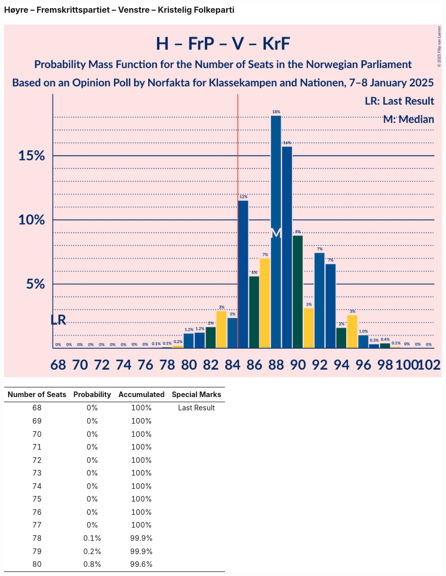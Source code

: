 ### Høyre – Fremskrittspartiet – Venstre – Kristelig Folkeparti

![Graph with seats probability mass function not yet produced](2025-01-08-Norfakta-coalitions-seats-pmf-h–frp–v–krf.png "Seats Probability Mass Function")

| Number of Seats | Probability | Accumulated | Special Marks |
|:---------------:|:-----------:|:-----------:|:-------------:|
| 68 | 0% | 100% | Last Result |
| 69 | 0% | 100% |  |
| 70 | 0% | 100% |  |
| 71 | 0% | 100% |  |
| 72 | 0% | 100% |  |
| 73 | 0% | 100% |  |
| 74 | 0% | 100% |  |
| 75 | 0% | 100% |  |
| 76 | 0% | 100% |  |
| 77 | 0% | 100% |  |
| 78 | 0.1% | 99.9% |  |
| 79 | 0.2% | 99.9% |  |
| 80 | 0.8% | 99.6% |  |